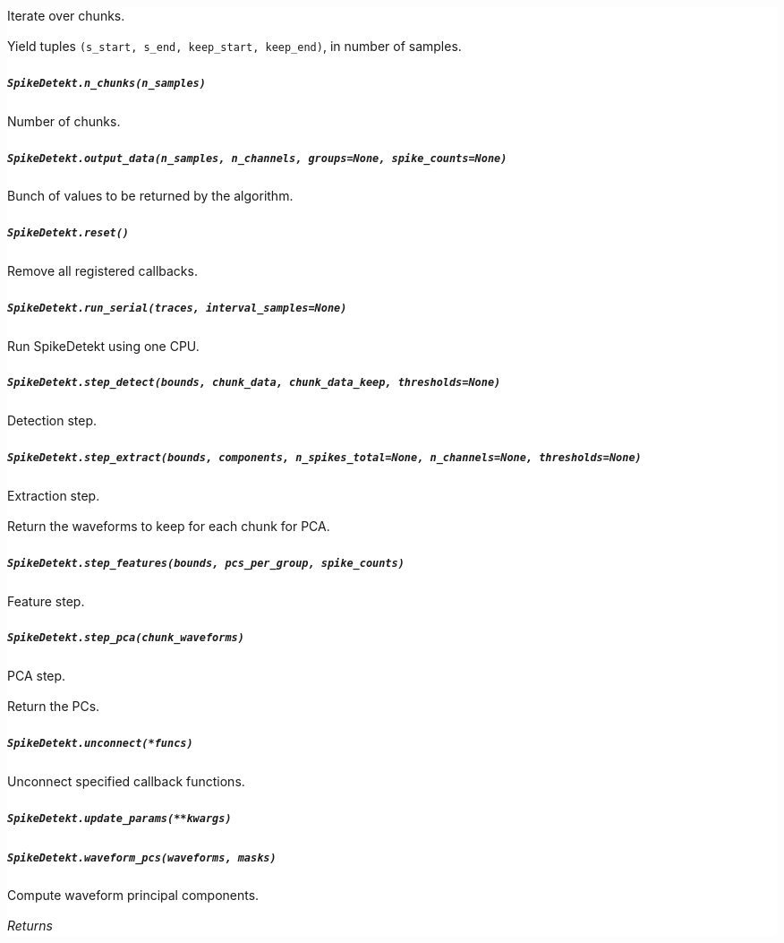 Iterate over chunks.

Yield tuples `(s_start, s_end, keep_start, keep_end)`, in number
of samples.

##### `SpikeDetekt.n_chunks(n_samples)`

Number of chunks.

##### `SpikeDetekt.output_data(n_samples, n_channels, groups=None, spike_counts=None)`

Bunch of values to be returned by the algorithm.

##### `SpikeDetekt.reset()`

Remove all registered callbacks.

##### `SpikeDetekt.run_serial(traces, interval_samples=None)`

Run SpikeDetekt using one CPU.

##### `SpikeDetekt.step_detect(bounds, chunk_data, chunk_data_keep, thresholds=None)`

Detection step.

##### `SpikeDetekt.step_extract(bounds, components, n_spikes_total=None, n_channels=None, thresholds=None)`

Extraction step.

Return the waveforms to keep for each chunk for PCA.

##### `SpikeDetekt.step_features(bounds, pcs_per_group, spike_counts)`

Feature step.

##### `SpikeDetekt.step_pca(chunk_waveforms)`

PCA step.

Return the PCs.

##### `SpikeDetekt.unconnect(*funcs)`

Unconnect specified callback functions.

##### `SpikeDetekt.update_params(**kwargs)`



##### `SpikeDetekt.waveform_pcs(waveforms, masks)`

Compute waveform principal components.

*Returns*
